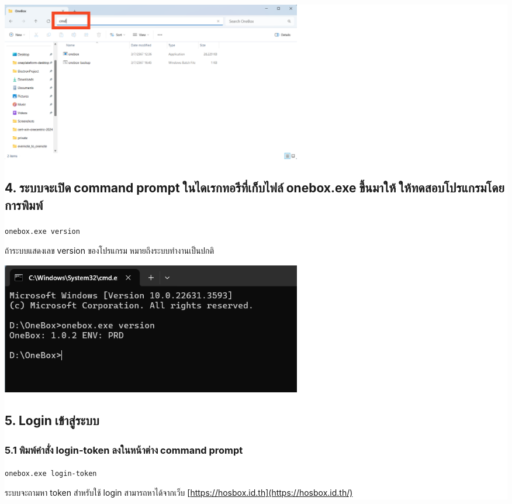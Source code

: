<img src="images/2_type_cmd.png" alt="type_cmd" width="500">

## 4. ระบบจะเปิด command prompt ในไดเรกทอรีที่เก็บไฟล์ onebox.exe ขึ้นมาให้ ให้ทดสอบโปรแกรมโดยการพิมพ์

```bash
onebox.exe version
```
ถ้าระบบแสดงเลข version ของโปรแกรม หมายถึงระบบทำงานเป็นปกติ

<img src="images/3_type_version.png" alt="type_version" width="500">

## 5. Login เข้าสู่ระบบ 
### 5.1 พิมพ์คำสั่ง login-token ลงในหน้าต่าง command prompt
```bash
onebox.exe login-token
```
ระบบจะถามหา token สำหรับใช้ login สามารถหาได้จากเว็บ [https://hosbox.id.th](https://hosbox.id.th/)

